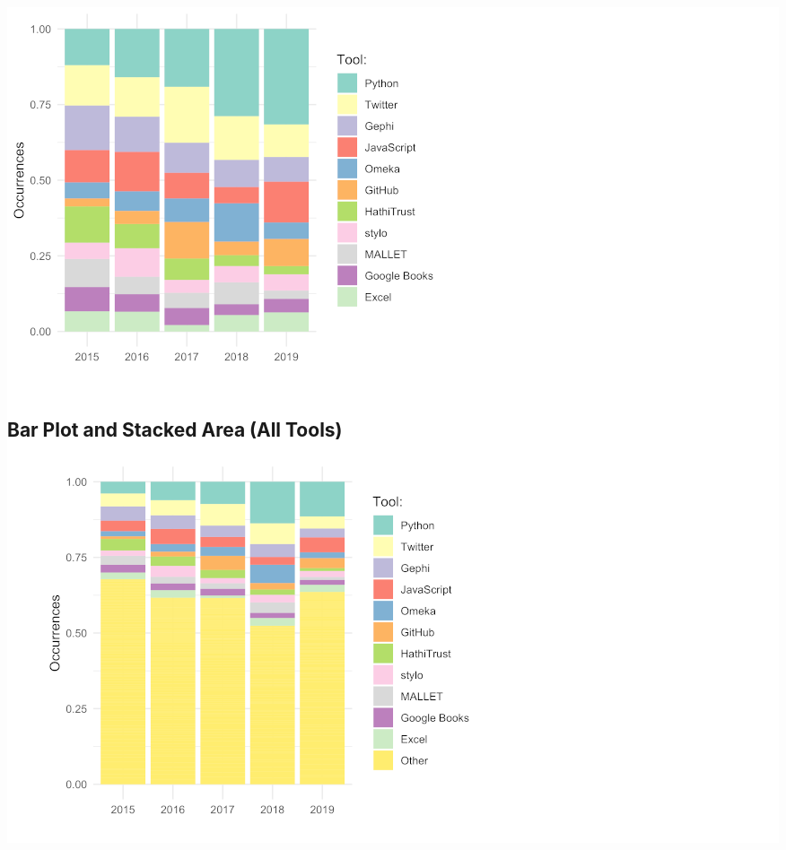   <img src="/images/dh-tools-used-in-research/bar-plot-top-10-tools.png" alt="" style="width:490px;" />
</figure>

## Bar Plot and Stacked Area (All Tools)

<figure style="text-align:left;">
  <img src="/images/dh-tools-used-in-research/bar-plot-all-tools.png" alt="" style="width:490px;" />